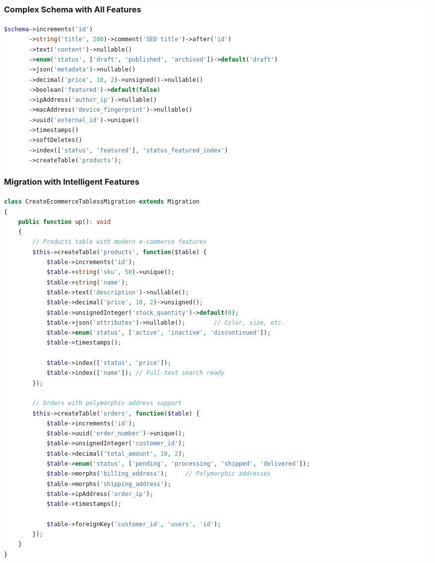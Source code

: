 ### Complex Schema with All Features
```php
$schema->increments('id')
       ->string('title', 200)->comment('SEO title')->after('id')
       ->text('content')->nullable()
       ->enum('status', ['draft', 'published', 'archived'])->default('draft')
       ->json('metadata')->nullable()
       ->decimal('price', 10, 2)->unsigned()->nullable()
       ->boolean('featured')->default(false)
       ->ipAddress('author_ip')->nullable()
       ->macAddress('device_fingerprint')->nullable()
       ->uuid('external_id')->unique()
       ->timestamps()
       ->softDeletes()
       ->index(['status', 'featured'], 'status_featured_index')
       ->createTable('products');
```

### Migration with Intelligent Features
```php
class CreateEcommerceTablessMigration extends Migration 
{
    public function up(): void
    {
        // Products table with modern e-commerce features
        $this->createTable('products', function($table) {
            $table->increments('id');
            $table->string('sku', 50)->unique();
            $table->string('name');
            $table->text('description')->nullable();
            $table->decimal('price', 10, 2)->unsigned();
            $table->unsignedInteger('stock_quantity')->default(0);
            $table->json('attributes')->nullable();        // Color, size, etc.
            $table->enum('status', ['active', 'inactive', 'discontinued']);
            $table->timestamps();
            
            $table->index(['status', 'price']);
            $table->index(['name']); // Full-text search ready
        });
        
        // Orders with polymorphic address support
        $this->createTable('orders', function($table) {
            $table->increments('id');
            $table->uuid('order_number')->unique();
            $table->unsignedInteger('customer_id');
            $table->decimal('total_amount', 10, 2);
            $table->enum('status', ['pending', 'processing', 'shipped', 'delivered']);
            $table->morphs('billing_address');     // Polymorphic addresses
            $table->morphs('shipping_address');
            $table->ipAddress('order_ip');
            $table->timestamps();
            
            $table->foreignKey('customer_id', 'users', 'id');
        });
    }
}
```
